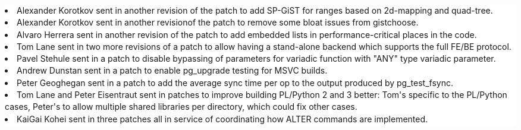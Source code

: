 <li>Alexander Korotkov sent in another revision of the patch to add SP-GiST for ranges based on 2d-mapping and quad-tree.</li>

<li>Alexander Korotkov sent in another revisionof the patch to remove some bloat issues from gistchoose.</li>

<li>Alvaro Herrera sent in another revision of the patch to add embedded lists in performance-critical places in the code.</li>

<li>Tom Lane sent in two more revisions of a patch to allow having a stand-alone backend which supports the full FE/BE protocol.</li>

<li>Pavel Stehule sent in a patch to disable bypassing of parameters for variadic function with "ANY" type variadic parameter.</li>

<li>Andrew Dunstan sent in a patch to enable pg_upgrade testing for MSVC builds.</li>

<li>Peter Geoghegan sent in a patch to add the average sync time per op to the output produced by pg_test_fsync.</li>

<li>Tom Lane and Peter Eisentraut sent in patches to improve building PL/Python 2 and 3 better: Tom's specific to the PL/Python cases, Peter's to allow multiple shared libraries per directory, which could fix other cases.</li>

<li>KaiGai Kohei sent in three patches all in service of coordinating how ALTER commands are implemented.</li>

</ul>